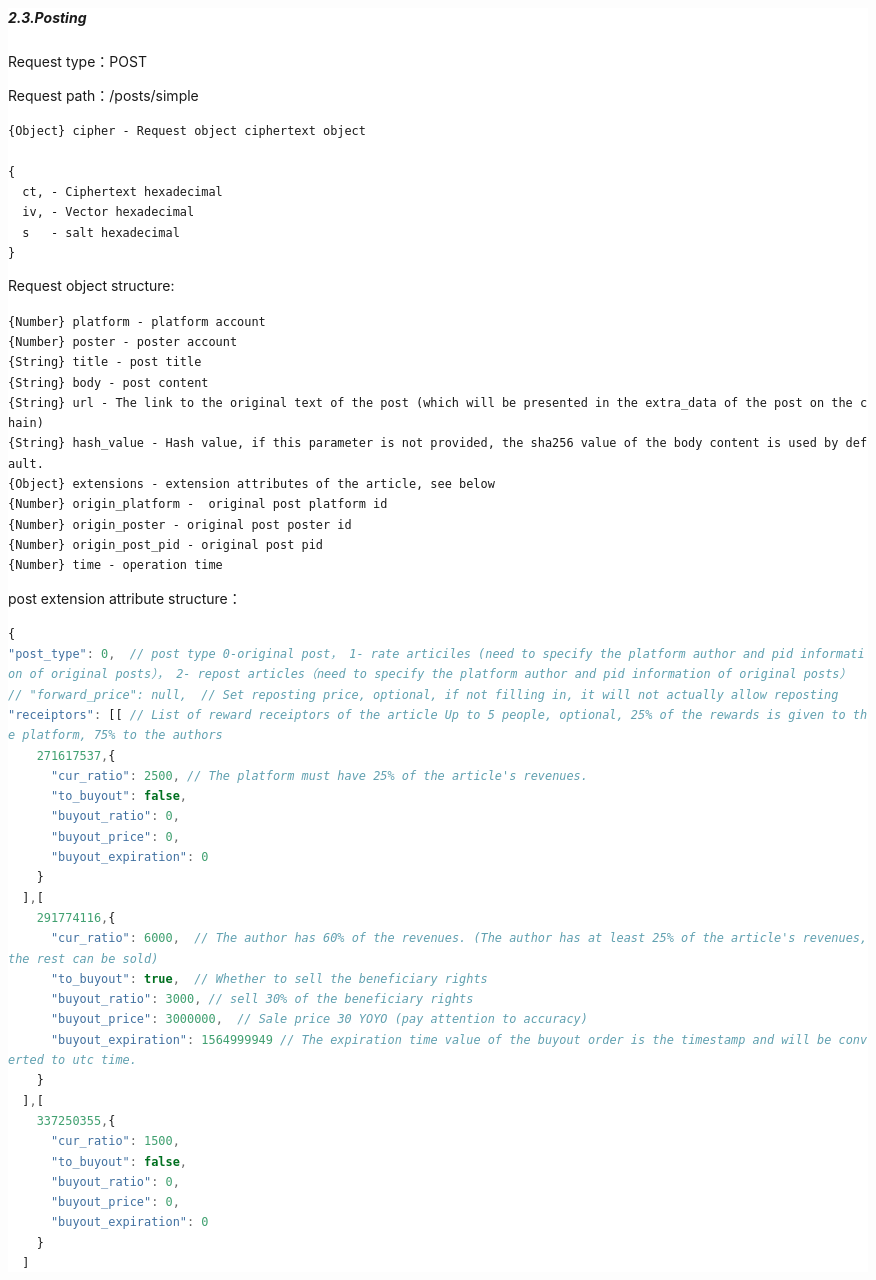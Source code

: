 ##### 2.3.Posting

Request type：POST

  Request path：/posts/simple

    {Object} cipher - Request object ciphertext object
    
    {
      ct, - Ciphertext hexadecimal
      iv, - Vector hexadecimal
      s   - salt hexadecimal
    }

  Request object structure:
   
    {Number} platform - platform account
    {Number} poster - poster account
    {String} title - post title
    {String} body - post content
    {String} url - The link to the original text of the post (which will be presented in the extra_data of the post on the chain)
    {String} hash_value - Hash value, if this parameter is not provided, the sha256 value of the body content is used by default.
    {Object} extensions - extension attributes of the article, see below
    {Number} origin_platform -  original post platform id
    {Number} origin_poster - original post poster id
    {Number} origin_post_pid - original post pid
    {Number} time - operation time

post extension attribute structure：

```javascript
{
"post_type": 0,  // post type 0-original post， 1- rate articiles (need to specify the platform author and pid information of original posts）， 2- repost articles（need to specify the platform author and pid information of original posts）
// "forward_price": null,  // Set reposting price, optional, if not filling in, it will not actually allow reposting
"receiptors": [[ // List of reward receiptors of the article Up to 5 people, optional, 25% of the rewards is given to the platform, 75% to the authors
    271617537,{
      "cur_ratio": 2500, // The platform must have 25% of the article's revenues.
      "to_buyout": false,
      "buyout_ratio": 0,
      "buyout_price": 0,
      "buyout_expiration": 0
    }
  ],[
    291774116,{
      "cur_ratio": 6000,  // The author has 60% of the revenues. (The author has at least 25% of the article's revenues, the rest can be sold)
      "to_buyout": true,  // Whether to sell the beneficiary rights
      "buyout_ratio": 3000, // sell 30% of the beneficiary rights
      "buyout_price": 3000000,  // Sale price 30 YOYO (pay attention to accuracy)
      "buyout_expiration": 1564999949 // The expiration time value of the buyout order is the timestamp and will be converted to utc time.
    }
  ],[
    337250355,{
      "cur_ratio": 1500,
      "to_buyout": false,
      "buyout_ratio": 0,
      "buyout_price": 0,
      "buyout_expiration": 0
    }
  ]
```